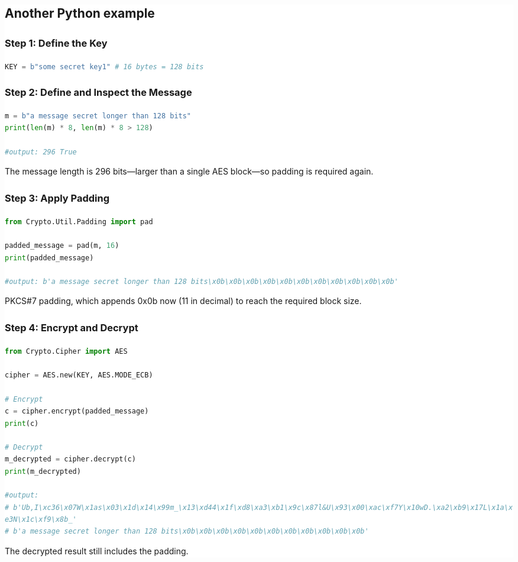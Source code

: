 ## Another Python example 

### Step 1: Define the Key

```python
KEY = b"some secret key1" # 16 bytes = 128 bits
```

### Step 2: Define and Inspect the Message
```python
m = b"a message secret longer than 128 bits"
print(len(m) * 8, len(m) * 8 > 128)

#output: 296 True
```
The message length is 296 bits—larger than a single AES block—so padding is required again.

### Step 3: Apply Padding
```python
from Crypto.Util.Padding import pad

padded_message = pad(m, 16)
print(padded_message)

#output: b'a message secret longer than 128 bits\x0b\x0b\x0b\x0b\x0b\x0b\x0b\x0b\x0b\x0b\x0b'

```
PKCS#7 padding, which appends 0x0b now (11 in decimal) to reach the required block size.

### Step 4: Encrypt and Decrypt
```python
from Crypto.Cipher import AES

cipher = AES.new(KEY, AES.MODE_ECB)

# Encrypt
c = cipher.encrypt(padded_message)
print(c)

# Decrypt
m_decrypted = cipher.decrypt(c)
print(m_decrypted)

#output: 
# b'Ub,I\xc36\x07W\x1as\x03\x1d\x14\x99m_\x13\xd44\x1f\xd8\xa3\xb1\x9c\x87l&U\x93\x00\xac\xf7Y\x10wD.\xa2\xb9\x17L\x1a\xe3N\x1c\xf9\x8b_'
# b'a message secret longer than 128 bits\x0b\x0b\x0b\x0b\x0b\x0b\x0b\x0b\x0b\x0b\x0b'

```
The decrypted result still includes the padding.
